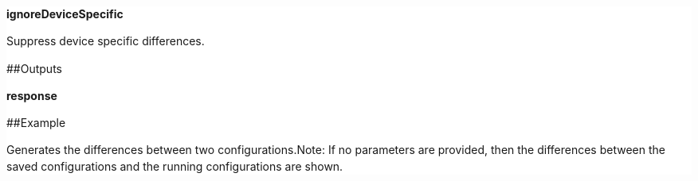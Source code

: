 

<b>ignoreDeviceSpecific</b>

Suppress device specific differences.







##Outputs



<b>response</b>







##Example



Generates the differences between two configurations.Note: If no parameters are provided, then the differences between the saved configurations and the running configurations are shown.



